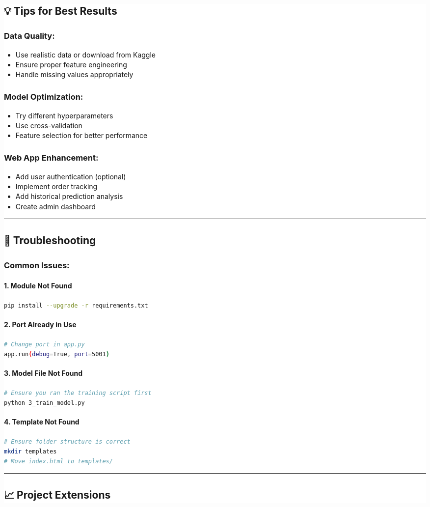 
## 💡 Tips for Best Results

### Data Quality:
- Use realistic data or download from Kaggle
- Ensure proper feature engineering
- Handle missing values appropriately

### Model Optimization:
- Try different hyperparameters
- Use cross-validation
- Feature selection for better performance

### Web App Enhancement:
- Add user authentication (optional)
- Implement order tracking
- Add historical prediction analysis
- Create admin dashboard

---

## 🐛 Troubleshooting

### Common Issues:

#### 1. Module Not Found
```bash
pip install --upgrade -r requirements.txt
```

#### 2. Port Already in Use
```bash
# Change port in app.py
app.run(debug=True, port=5001)
```

#### 3. Model File Not Found
```bash
# Ensure you ran the training script first
python 3_train_model.py
```

#### 4. Template Not Found
```bash
# Ensure folder structure is correct
mkdir templates
# Move index.html to templates/
```

---

## 📈 Project Extensions
